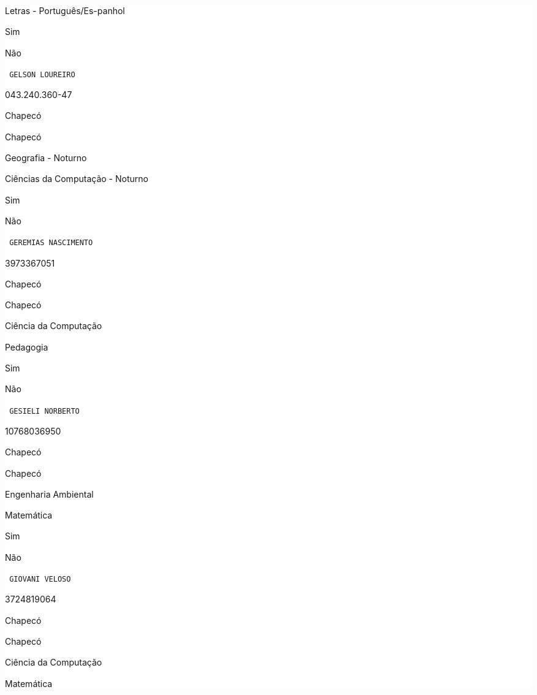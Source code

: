    Letras - Português/Es-panhol

   Sim

   Não

     GELSON LOUREIRO

   043.240.360-47

   Chapecó

   Chapecó

   Geografia - Noturno

   Ciências da Computação - Noturno

   Sim

   Não

     GEREMIAS NASCIMENTO

   3973367051

   Chapecó

   Chapecó

   Ciência da Computação

   Pedagogia

   Sim

   Não

     GESIELI NORBERTO

   10768036950

   Chapecó

   Chapecó

   Engenharia Ambiental

   Matemática

   Sim

   Não

     GIOVANI VELOSO

   3724819064

   Chapecó

   Chapecó

   Ciência da Computação

   Matemática
